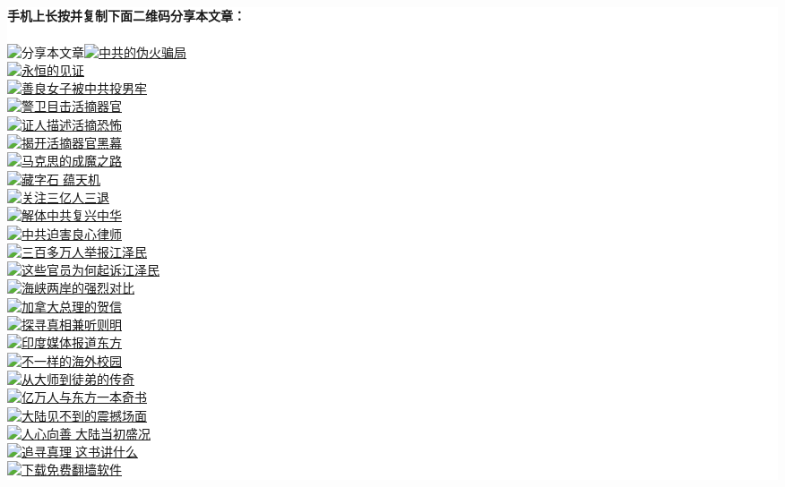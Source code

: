 <strong>手机上长按并复制下面二维码分享本文章：</strong><br><br><img src="https://chart.apis.google.com/chart?cht=qr&chs=240x240&choe=UTF-8&chld=M|2&chl=https://github.com/wpgetv3889/djy/blob/master/gb/11/7/17/n3317766.md%231" title="分享本文章"></td><td VALIGN=TOP><a href="https://github.com/wpgetv3889/djy/blob/master/gb/16/1/21/n4622075.md?dfh#1" target="_blank"><img src="https://raw.githubusercontent.com/wpgetv3889/djy/master/gb/300/wei-f1.jpg" title="中共的伪火骗局"  alt="中共的伪火骗局"></a><br><a href="https://github.com/wpgetv3889/www/blob/master/README.md?dfh#9" target="_blank"><img src="https://raw.githubusercontent.com/wpgetv3889/djy/master/gb/300/yong-h.jpg" title="永恒的见证"  alt="永恒的见证"></a><br><a href="https://github.com/wpgetv3889/djy/blob/master/gb/13/9/29/n3974789.md?dfh#1" target="_blank"><img src="https://raw.githubusercontent.com/wpgetv3889/djy/master/gb/300/shang-lnz.jpg" title="善良女子被中共投男牢"  alt="善良女子被中共投男牢"></a><br><a href="https://github.com/wpgetv3889/djy/blob/master/gb/16/3/16/n4663449.md?dfh#1" target="_blank"><img src="https://raw.githubusercontent.com/wpgetv3889/djy/master/gb/300/huo-z3.jpg" title="警卫目击活摘器官"  alt="警卫目击活摘器官"></a><br><a href="https://github.com/wpgetv3889/djy/blob/master/gb/16/8/7/n8177641.md?dfh#1" target="_blank"><img src="https://raw.githubusercontent.com/wpgetv3889/djy/master/gb/300/huo-z4.jpg" title="证人描述活摘恐怖"  alt="证人描述活摘恐怖"></a><br><a href="https://github.com/wpgetv3889/djy/blob/master/gb/10/4/19/n2881569.md?dfh#1" target="_blank"><img src="https://raw.githubusercontent.com/wpgetv3889/djy/master/gb/300/huo-z1.jpg" title="揭开活摘器官黑幕"  alt="揭开活摘器官黑幕"></a><br><a href="https://github.com/wpgetv3889/djy/blob/master/gb/10/11/7/n3077476.md?dfh#1" target="_blank"><img src="https://raw.githubusercontent.com/wpgetv3889/djy/master/gb/300/ma-ks.jpg" title="马克思的成魔之路"  alt="马克思的成魔之路"></a><br><a href="https://github.com/wpgetv3889/djy/blob/master/gb/14/6/9/n4173977.md?dfh#1" target="_blank"><img src="https://raw.githubusercontent.com/wpgetv3889/djy/master/gb/300/chang-zs.jpg" title="藏字石 蕴天机"  alt="藏字石 蕴天机"></a><br><a href="https://github.com/wpgetv3889/djy/blob/master/gb/18/5/10/n10381511.md?dfh#1" target="_blank"><img src="https://raw.githubusercontent.com/wpgetv3889/djy/master/gb/300/st1.jpg" title="关注三亿人三退"  alt="关注三亿人三退"></a><br><a href="https://github.com/wpgetv3889/djy/blob/master/gb/18/3/21/n10237682.md?dfh#1" target="_blank"><img src="https://raw.githubusercontent.com/wpgetv3889/djy/master/gb/300/jie-t.jpg" title="解体中共复兴中华"  alt="解体中共复兴中华"></a><br><a href="https://github.com/wpgetv3889/djy/blob/master/gb/9/2/9/n2422991.md?dfh#1" target="_blank"><img src="https://raw.githubusercontent.com/wpgetv3889/djy/master/gb/300/gao-zs.jpg" title="中共迫害良心律师"  alt="中共迫害良心律师"></a><br><a href="https://github.com/wpgetv3889/djy/blob/master/gb/18/12/9/n10900044.md?dfh#1" target="_blank"><img src="https://raw.githubusercontent.com/wpgetv3889/djy/master/gb/300/sj1.jpg" title="三百多万人举报江泽民"  alt="三百多万人举报江泽民"></a><br><a href="https://github.com/wpgetv3889/djy/blob/master/gb/18/8/28/n10672014.md?dfh#1" target="_blank"><img src="https://raw.githubusercontent.com/wpgetv3889/djy/master/gb/300/sj2.jpg" title="这些官员为何起诉江泽民"  alt="这些官员为何起诉江泽民"></a><br><a href="https://github.com/wpgetv3889/djy/blob/master/gb/8/12/18/n2367165.md?dfh#1" target="_blank"><img src="https://raw.githubusercontent.com/wpgetv3889/djy/master/gb/300/liangan.jpg" title="海峡两岸的强烈对比"  alt="海峡两岸的强烈对比"></a><br><a href="https://github.com/wpgetv3889/djy/blob/master/gb/15/12/10/n4593139.md?dfh#1" target="_blank"><img src="https://raw.githubusercontent.com/wpgetv3889/djy/master/gb/300/jia-ndzl.jpg" title="加拿大总理的贺信"  alt="加拿大总理的贺信"></a><br><a href="https://github.com/wpgetv3889/djy/blob/master/gb/11/6/17/n3289382.md?dfh#1" target="_blank"><img src="https://raw.githubusercontent.com/wpgetv3889/djy/master/gb/300/xiao-wd.jpg" title="探寻真相兼听则明"  alt="探寻真相兼听则明"></a><br><a href="https://github.com/wpgetv3889/djy/blob/master/gb/18/10/27/n10812623.md?dfh#1" target="_blank"><img src="https://raw.githubusercontent.com/wpgetv3889/djy/master/gb/300/yindu.jpg" title="印度媒体报道东方"  alt="印度媒体报道东方"></a><br><a href="https://github.com/wpgetv3889/djy/blob/master/gb/18/6/9/n10469652.md?dfh#1" target="_blank"><img src="https://raw.githubusercontent.com/wpgetv3889/djy/master/gb/300/xie-j.jpg" title="不一样的海外校园"  alt="不一样的海外校园"></a><br><a href="https://github.com/wpgetv3889/djy/blob/master/gb/7/4/5/n1669415.md?dfh#1" target="_blank"><img src="https://raw.githubusercontent.com/wpgetv3889/djy/master/gb/300/li-up.jpg" title="从大师到徒弟的传奇"  alt="从大师到徒弟的传奇"></a><br><a href="https://github.com/wpgetv3889/djy/blob/master/gb/17/5/26/n9191512.md?dfh#1" target="_blank"><img src="https://raw.githubusercontent.com/wpgetv3889/djy/master/gb/300/zfl2.jpg" title="亿万人与东方一本奇书"  alt="亿万人与东方一本奇书"></a><br><a href="https://github.com/wpgetv3889/djy/blob/master/gb/13/11/27/n4020290.md?dfh#1" target="_blank"><img src="https://raw.githubusercontent.com/wpgetv3889/djy/master/gb/300/zhen-h.jpg" title="大陆见不到的震撼场面"  alt="大陆见不到的震撼场面"></a><br><a href="https://github.com/wpgetv3889/djy/blob/master/gb/15/7/17/n4482910.md?dfh#1" target="_blank"><img src="https://raw.githubusercontent.com/wpgetv3889/djy/master/gb/300/dalu-sk.jpg" title="人心向善 大陆当初盛况"  alt="人心向善 大陆当初盛况"></a><br><a href="https://github.com/wpgetv3889/djy/blob/master/gb/19/1/5/n10955468.md?dfh#1" target="_blank"><img src="https://raw.githubusercontent.com/wpgetv3889/djy/master/gb/300/zfl1.jpg" title="追寻真理 这书讲什么"  alt="追寻真理 这书讲什么"></a><br><a href="https://github.com/wpgetv3889/www/blob/master/README.md?dfh#1" target="_blank"><img src="https://raw.githubusercontent.com/wpgetv3889/djy/master/gb/300/fq1.jpg" title="下载免费翻墙软件"  alt="下载免费翻墙软件"></a><br></td></tr></table>
